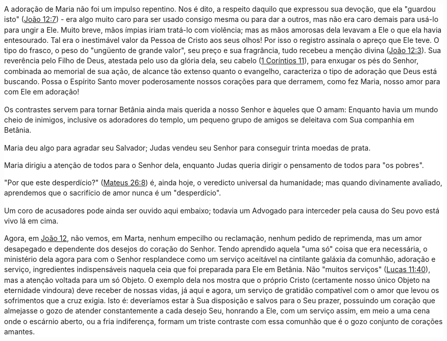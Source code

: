 A adoração de Maria não foi um impulso repentino. Nos é dito, a respeito
daquilo que expressou sua devoção, que ela "guardou isto" ([João
12:7](http://bibliaonline.com.br/acf/jo/12/7)) - era algo muito caro
para ser usado consigo mesma ou para dar a outros, mas não era caro
demais para usá-lo para ungir a Ele. Muito breve, mãos ímpias iriam
tratá-lo com violência; mas as mãos amorosas dela levavam a Ele o que
ela havia entesourado. Tal era o inestimável valor da Pessoa de Cristo
aos seus olhos! Por isso o registro assinala o apreço que Ele teve. O
tipo do frasco, o peso do "ungüento de grande valor", seu preço e sua
fragrância, tudo recebeu a menção divina ([João
12:3](http://bibliaonline.com.br/acf/jo/12/3)). Sua reverência pelo
Filho de Deus, atestada pelo uso da glória dela, seu cabelo ([1 Coríntios
11](http://bibliaonline.com.br/acf/1co/11)), para enxugar os pés do
Senhor, combinada ao memorial de sua ação, de alcance tão extenso quanto
o evangelho, caracteriza o tipo de adoração que Deus está buscando.
Possa o Espírito Santo mover poderosamente nossos corações para que
derramem, como fez Maria, nosso amor para com Ele em adoração!

Os contrastes servem para tornar Betânia ainda mais querida a nosso
Senhor e àqueles que O amam: Enquanto havia um mundo cheio de inimigos,
inclusive os adoradores do templo, um pequeno grupo de amigos se
deleitava com Sua companhia em Betânia.

Maria deu algo para agradar seu Salvador; Judas vendeu seu Senhor para
conseguir trinta moedas de prata.

Maria dirigiu a atenção de todos para o Senhor dela, enquanto Judas
queria dirigir o pensamento de todos para "os pobres".

"Por que este desperdício?" ([Mateus
26:8](http://bibliaonline.com.br/acf/mt/26/8)) é, ainda hoje, o
veredicto universal da humanidade; mas quando divinamente avaliado,
aprendemos que o sacrifício de amor nunca é um "desperdício".

Um coro de acusadores pode ainda ser ouvido aqui embaixo; todavia um
Advogado para interceder pela causa do Seu povo está vivo lá em cima.

Agora, em [João 12](http://bibliaonline.com.br/acf/jo/12), não vemos, em
Marta, nenhum empecilho ou reclamação, nenhum pedido de reprimenda, mas
um amor desapegado e dependente dos desejos do coração do Senhor. Tendo
aprendido aquela "uma só" coisa que era necessária, o ministério dela
agora para com o Senhor resplandece como um serviço aceitável na
cintilante galáxia da comunhão, adoração e serviço, ingredientes
indispensáveis naquela ceia que foi preparada para Ele em Betânia. Não
"muitos serviços" ([Lucas 11:40](http://bibliaonline.com.br/acf/lc/11/40)),
mas a atenção voltada para um só Objeto. O exemplo dela nos mostra que o
próprio Cristo (certamente nosso único Objeto na eternidade vindoura)
deve receber de nossas vidas, já aqui e agora, um serviço de gratidão
compatível com o amor que levou os sofrimentos que a cruz exigia. Isto
é: deveríamos estar à Sua disposição e salvos para o Seu prazer,
possuindo um coração que almejasse o gozo de atender constantemente a
cada desejo Seu, honrando a Ele, com um serviço assim, em meio a uma
cena onde o escárnio aberto, ou a fria indiferença, formam um triste
contraste com essa comunhão que é o gozo conjunto de corações amantes.

